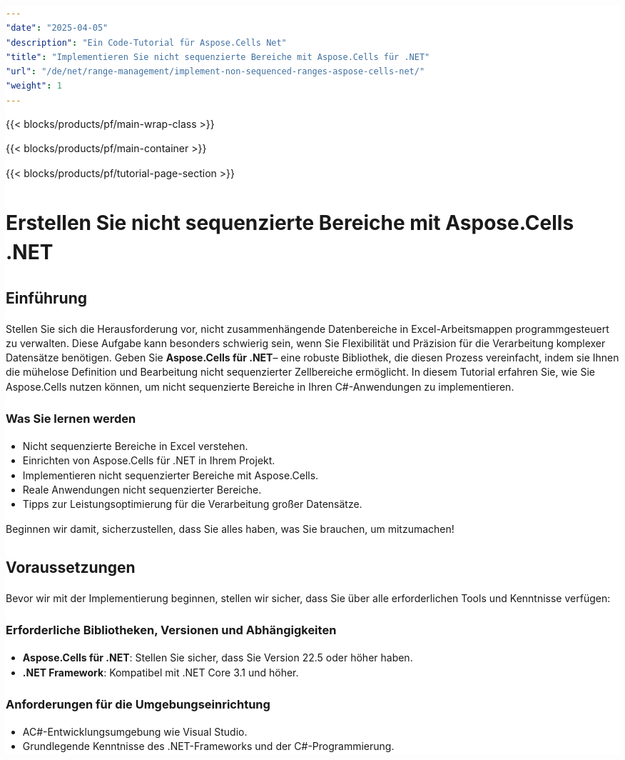 ```yaml
---
"date": "2025-04-05"
"description": "Ein Code-Tutorial für Aspose.Cells Net"
"title": "Implementieren Sie nicht sequenzierte Bereiche mit Aspose.Cells für .NET"
"url": "/de/net/range-management/implement-non-sequenced-ranges-aspose-cells-net/"
"weight": 1
---
```


{{< blocks/products/pf/main-wrap-class >}}

{{< blocks/products/pf/main-container >}}

{{< blocks/products/pf/tutorial-page-section >}}


# Erstellen Sie nicht sequenzierte Bereiche mit Aspose.Cells .NET

## Einführung

Stellen Sie sich die Herausforderung vor, nicht zusammenhängende Datenbereiche in Excel-Arbeitsmappen programmgesteuert zu verwalten. Diese Aufgabe kann besonders schwierig sein, wenn Sie Flexibilität und Präzision für die Verarbeitung komplexer Datensätze benötigen. Geben Sie **Aspose.Cells für .NET**– eine robuste Bibliothek, die diesen Prozess vereinfacht, indem sie Ihnen die mühelose Definition und Bearbeitung nicht sequenzierter Zellbereiche ermöglicht. In diesem Tutorial erfahren Sie, wie Sie Aspose.Cells nutzen können, um nicht sequenzierte Bereiche in Ihren C#-Anwendungen zu implementieren.

### Was Sie lernen werden
- Nicht sequenzierte Bereiche in Excel verstehen.
- Einrichten von Aspose.Cells für .NET in Ihrem Projekt.
- Implementieren nicht sequenzierter Bereiche mit Aspose.Cells.
- Reale Anwendungen nicht sequenzierter Bereiche.
- Tipps zur Leistungsoptimierung für die Verarbeitung großer Datensätze.

Beginnen wir damit, sicherzustellen, dass Sie alles haben, was Sie brauchen, um mitzumachen!

## Voraussetzungen

Bevor wir mit der Implementierung beginnen, stellen wir sicher, dass Sie über alle erforderlichen Tools und Kenntnisse verfügen:

### Erforderliche Bibliotheken, Versionen und Abhängigkeiten
- **Aspose.Cells für .NET**: Stellen Sie sicher, dass Sie Version 22.5 oder höher haben.
- **.NET Framework**: Kompatibel mit .NET Core 3.1 und höher.

### Anforderungen für die Umgebungseinrichtung
- AC#-Entwicklungsumgebung wie Visual Studio.
- Grundlegende Kenntnisse des .NET-Frameworks und der C#-Programmierung.

